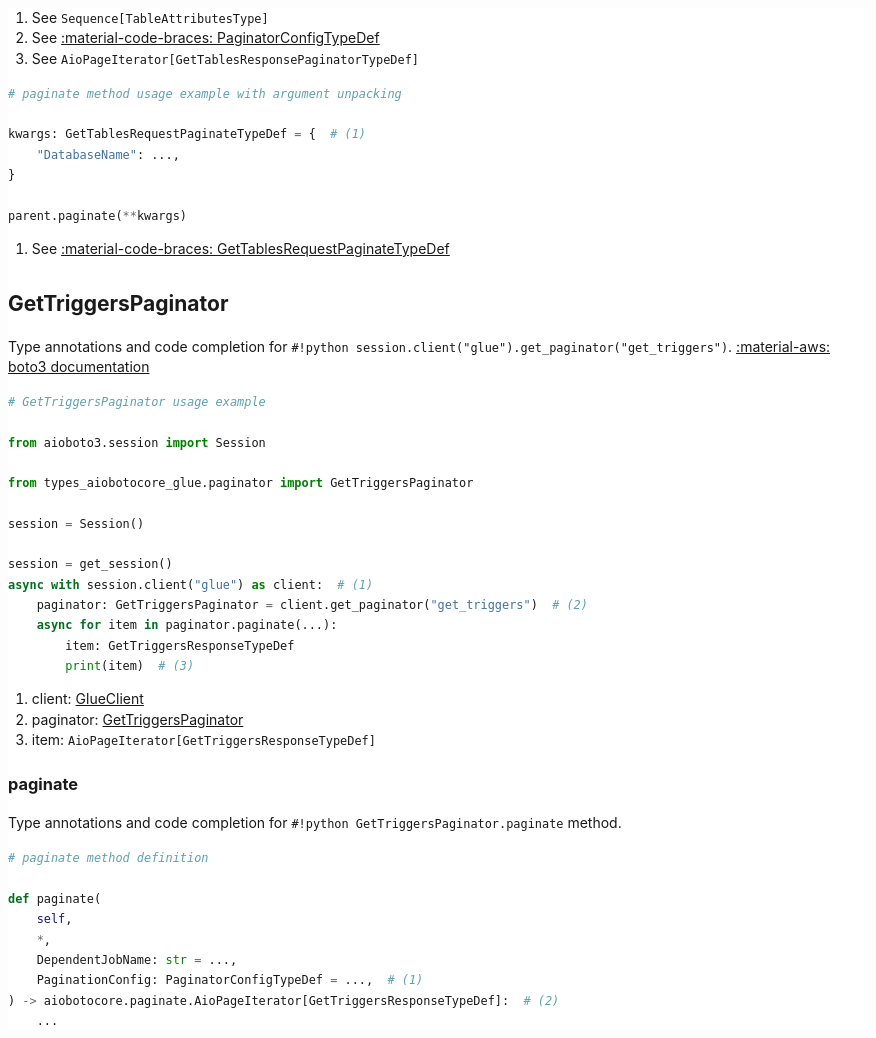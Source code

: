 1. See `Sequence[TableAttributesType]`
2. See [:material-code-braces: PaginatorConfigTypeDef](./type_defs.md#paginatorconfigtypedef)
3. See `AioPageIterator[GetTablesResponsePaginatorTypeDef]`


```python
# paginate method usage example with argument unpacking

kwargs: GetTablesRequestPaginateTypeDef = {  # (1)
    "DatabaseName": ...,
}

parent.paginate(**kwargs)
```

1. See [:material-code-braces: GetTablesRequestPaginateTypeDef](./type_defs.md#gettablesrequestpaginatetypedef)
## GetTriggersPaginator

Type annotations and code completion for `#!python session.client("glue").get_paginator("get_triggers")`.
[:material-aws: boto3 documentation](https://boto3.amazonaws.com/v1/documentation/api/latest/reference/services/glue/paginator/GetTriggers.html#Glue.Paginator.GetTriggers)

```python
# GetTriggersPaginator usage example

from aioboto3.session import Session

from types_aiobotocore_glue.paginator import GetTriggersPaginator

session = Session()

session = get_session()
async with session.client("glue") as client:  # (1)
    paginator: GetTriggersPaginator = client.get_paginator("get_triggers")  # (2)
    async for item in paginator.paginate(...):
        item: GetTriggersResponseTypeDef
        print(item)  # (3)
```

1. client: [GlueClient](./client.md)
2. paginator: [GetTriggersPaginator](./paginators.md#gettriggerspaginator)
3. item: `AioPageIterator[GetTriggersResponseTypeDef]`


### paginate

Type annotations and code completion for `#!python GetTriggersPaginator.paginate` method.

```python
# paginate method definition

def paginate(
    self,
    *,
    DependentJobName: str = ...,
    PaginationConfig: PaginatorConfigTypeDef = ...,  # (1)
) -> aiobotocore.paginate.AioPageIterator[GetTriggersResponseTypeDef]:  # (2)
    ...
```

